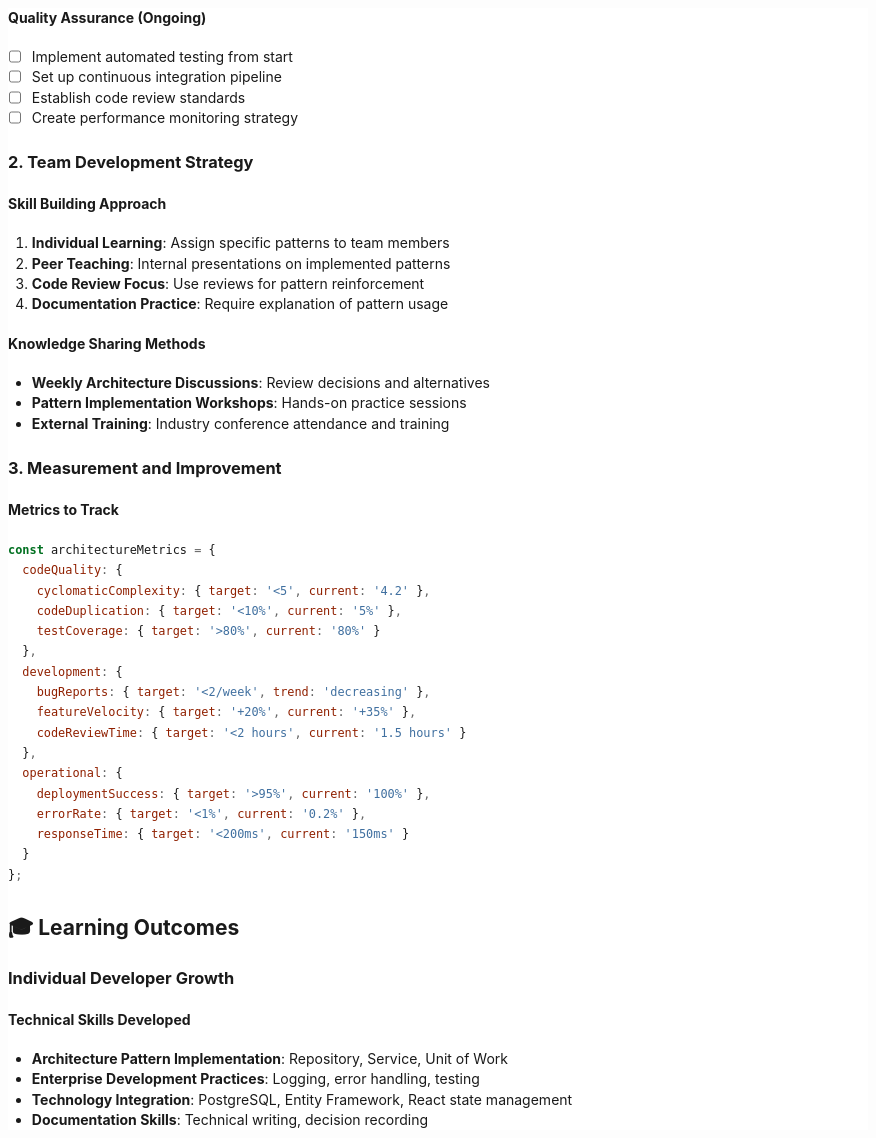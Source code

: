 #### Quality Assurance (Ongoing)
- [ ] Implement automated testing from start
- [ ] Set up continuous integration pipeline
- [ ] Establish code review standards
- [ ] Create performance monitoring strategy

### 2. Team Development Strategy

#### Skill Building Approach
1. **Individual Learning**: Assign specific patterns to team members
2. **Peer Teaching**: Internal presentations on implemented patterns
3. **Code Review Focus**: Use reviews for pattern reinforcement
4. **Documentation Practice**: Require explanation of pattern usage

#### Knowledge Sharing Methods
- **Weekly Architecture Discussions**: Review decisions and alternatives
- **Pattern Implementation Workshops**: Hands-on practice sessions
- **External Training**: Industry conference attendance and training

### 3. Measurement and Improvement

#### Metrics to Track
```javascript
const architectureMetrics = {
  codeQuality: {
    cyclomaticComplexity: { target: '<5', current: '4.2' },
    codeDuplication: { target: '<10%', current: '5%' },
    testCoverage: { target: '>80%', current: '80%' }
  },
  development: {
    bugReports: { target: '<2/week', trend: 'decreasing' },
    featureVelocity: { target: '+20%', current: '+35%' },
    codeReviewTime: { target: '<2 hours', current: '1.5 hours' }
  },
  operational: {
    deploymentSuccess: { target: '>95%', current: '100%' },
    errorRate: { target: '<1%', current: '0.2%' },
    responseTime: { target: '<200ms', current: '150ms' }
  }
};
```

## 🎓 Learning Outcomes

### Individual Developer Growth

#### Technical Skills Developed
- **Architecture Pattern Implementation**: Repository, Service, Unit of Work
- **Enterprise Development Practices**: Logging, error handling, testing
- **Technology Integration**: PostgreSQL, Entity Framework, React state management
- **Documentation Skills**: Technical writing, decision recording
